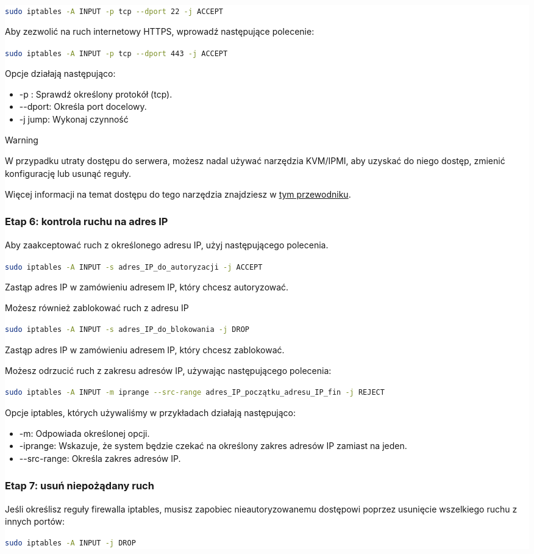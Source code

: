 ```bash
sudo iptables -A INPUT -p tcp --dport 22 -j ACCEPT
```

Aby zezwolić na ruch internetowy HTTPS, wprowadź następujące polecenie:

```bash
sudo iptables -A INPUT -p tcp --dport 443 -j ACCEPT
```

Opcje działają następująco:

- -p : Sprawdź określony protokół (tcp).
- --dport: Określa port docelowy.
- -j jump: Wykonaj czynność 

> [!warning]
> W przypadku utraty dostępu do serwera, możesz nadal używać narzędzia KVM/IPMI, aby uzyskać do niego dostęp, zmienić konfigurację lub usunąć reguły.
>
> Więcej informacji na temat dostępu do tego narzędzia znajdziesz w [tym przewodniku](/pages/bare_metal_cloud/virtual_private_servers/using_kvm_for_vps).  
> 

### Etap 6: kontrola ruchu na adres IP

Aby zaakceptować ruch z określonego adresu IP, użyj następującego polecenia.

```bash
sudo iptables -A INPUT -s adres_IP_do_autoryzacji -j ACCEPT
```

Zastąp adres IP w zamówieniu adresem IP, który chcesz autoryzować.

Możesz również zablokować ruch z adresu IP 

```bash
sudo iptables -A INPUT -s adres_IP_do_blokowania -j DROP
```

Zastąp adres IP w zamówieniu adresem IP, który chcesz zablokować.

Możesz odrzucić ruch z zakresu adresów IP, używając następującego polecenia:

```bash
sudo iptables -A INPUT -m iprange --src-range adres_IP_początku_adresu_IP_fin -j REJECT
```

Opcje iptables, których używaliśmy w przykładach działają następująco:

- -m: Odpowiada określonej opcji.
- -iprange: Wskazuje, że system będzie czekać na określony zakres adresów IP zamiast na jeden.
- --src-range: Określa zakres adresów IP.

### Etap 7: usuń niepożądany ruch

Jeśli określisz reguły firewalla iptables, musisz zapobiec nieautoryzowanemu dostępowi poprzez usunięcie wszelkiego ruchu z innych portów:

```bash
sudo iptables -A INPUT -j DROP
```
